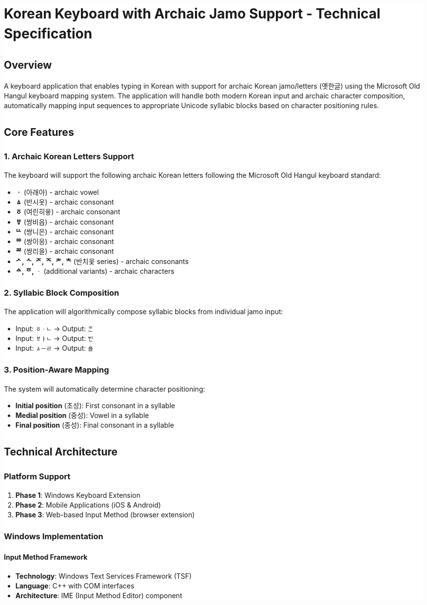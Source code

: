 # Korean Keyboard with Archaic Jamo Support - Technical Specification

## Overview

A keyboard application that enables typing in Korean with support for archaic Korean jamo/letters (옛한글) using the Microsoft Old Hangul keyboard mapping system. The application will handle both modern Korean input and archaic character composition, automatically mapping input sequences to appropriate Unicode syllabic blocks based on character positioning rules.

## Core Features

### 1. Archaic Korean Letters Support
The keyboard will support the following archaic Korean letters following the Microsoft Old Hangul keyboard standard:
- **ㆍ** (아래아) - archaic vowel
- **ㅿ** (반시옷) - archaic consonant
- **ㆆ** (여린히읗) - archaic consonant  
- **ㅸ** (쌍비읍) - archaic consonant
- **ᄔ** (쌍니은) - archaic consonant
- **ᅇ** (쌍이응) - archaic consonant
- **ᄙ** (쌍리을) - archaic consonant
- **ᄼ, ᄾ, ᅎ, ᅐ, ᅔ, ᅕ** (반치읓 series) - archaic consonants
- **ᅀ, ᅙ, ᆞ** (additional variants) - archaic characters

### 2. Syllabic Block Composition
The application will algorithmically compose syllabic blocks from individual jamo input:
- Input: `ㆆㆍㄴ` → Output: `ᅙᆞᆫ`
- Input: `ㅸㅏㄴ` → Output: `ᄫᅡᆫ`
- Input: `ㅿㅡㄹ` → Output: `ᅀᅳᆯ`

### 3. Position-Aware Mapping
The system will automatically determine character positioning:
- **Initial position** (초성): First consonant in a syllable
- **Medial position** (중성): Vowel in a syllable  
- **Final position** (종성): Final consonant in a syllable

## Technical Architecture

### Platform Support
1. **Phase 1**: Windows Keyboard Extension
2. **Phase 2**: Mobile Applications (iOS & Android)
3. **Phase 3**: Web-based Input Method (browser extension)

### Windows Implementation

#### Input Method Framework
- **Technology**: Windows Text Services Framework (TSF)
- **Language**: C++ with COM interfaces
- **Architecture**: IME (Input Method Editor) component
